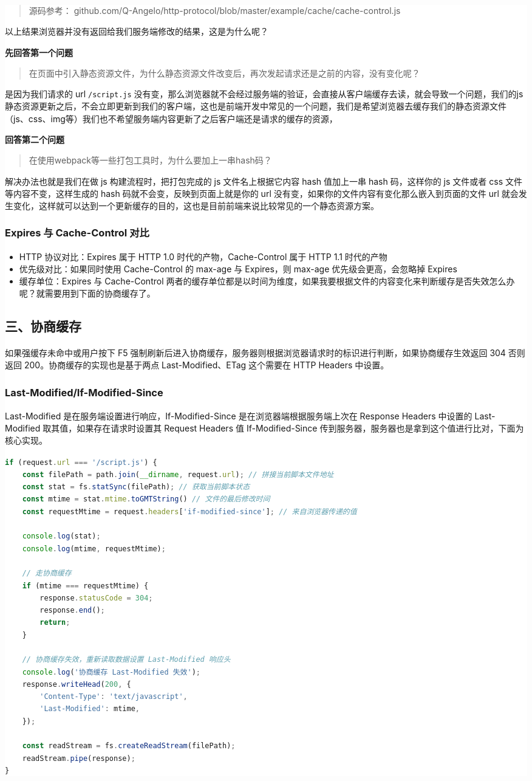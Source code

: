 > 源码参考：
> github.com/Q-Angelo/http-protocol/blob/master/example/cache/cache-control.js

以上结果浏览器并没有返回给我们服务端修改的结果，这是为什么呢？

**先回答第一个问题**

> 在页面中引入静态资源文件，为什么静态资源文件改变后，再次发起请求还是之前的内容，没有变化呢？

是因为我们请求的 url ```/script.js``` 没有变，那么浏览器就不会经过服务端的验证，会直接从客户端缓存去读，就会导致一个问题，我们的js静态资源更新之后，不会立即更新到我们的客户端，这也是前端开发中常见的一个问题，我们是希望浏览器去缓存我们的静态资源文件（js、css、img等）我们也不希望服务端内容更新了之后客户端还是请求的缓存的资源， 

**回答第二个问题**

> 在使用webpack等一些打包工具时，为什么要加上一串hash码？

解决办法也就是我们在做 js 构建流程时，把打包完成的 js 文件名上根据它内容 hash 值加上一串 hash 码，这样你的 js 文件或者 css 文件等内容不变，这样生成的 hash 码就不会变，反映到页面上就是你的 url 没有变，如果你的文件内容有变化那么嵌入到页面的文件 url 就会发生变化，这样就可以达到一个更新缓存的目的，这也是目前前端来说比较常见的一个静态资源方案。

### Expires 与 Cache-Control 对比

* HTTP 协议对比：Expires 属于 HTTP 1.0 时代的产物，Cache-Control 属于 HTTP 1.1 时代的产物
* 优先级对比：如果同时使用 Cache-Control 的 max-age 与 Expires，则 max-age 优先级会更高，会忽略掉 Expires
* 缓存单位：Expires 与 Cache-Control 两者的缓存单位都是以时间为维度，如果我要根据文件的内容变化来判断缓存是否失效怎么办呢？就需要用到下面的协商缓存了。

## 三、协商缓存

如果强缓存未命中或用户按下 F5 强制刷新后进入协商缓存，服务器则根据浏览器请求时的标识进行判断，如果协商缓存生效返回 304 否则返回 200。协商缓存的实现也是基于两点 Last-Modified、ETag 这个需要在 HTTP Headers 中设置。

### Last-Modified/If-Modified-Since

Last-Modified 是在服务端设置进行响应，If-Modified-Since 是在浏览器端根据服务端上次在 Response Headers 中设置的 Last-Modified 取其值，如果存在请求时设置其 Request Headers 值 If-Modified-Since 传到服务器，服务器也是拿到这个值进行比对，下面为核心实现。

```js
if (request.url === '/script.js') {
    const filePath = path.join(__dirname, request.url); // 拼接当前脚本文件地址
    const stat = fs.statSync(filePath); // 获取当前脚本状态
    const mtime = stat.mtime.toGMTString() // 文件的最后修改时间
    const requestMtime = request.headers['if-modified-since']; // 来自浏览器传递的值

    console.log(stat);
    console.log(mtime, requestMtime);

    // 走协商缓存
    if (mtime === requestMtime) {
        response.statusCode = 304;
        response.end();
        return;
    }

    // 协商缓存失效，重新读取数据设置 Last-Modified 响应头
    console.log('协商缓存 Last-Modified 失效');
    response.writeHead(200, {
        'Content-Type': 'text/javascript',
        'Last-Modified': mtime,
    });

    const readStream = fs.createReadStream(filePath);
    readStream.pipe(response);
}
```
